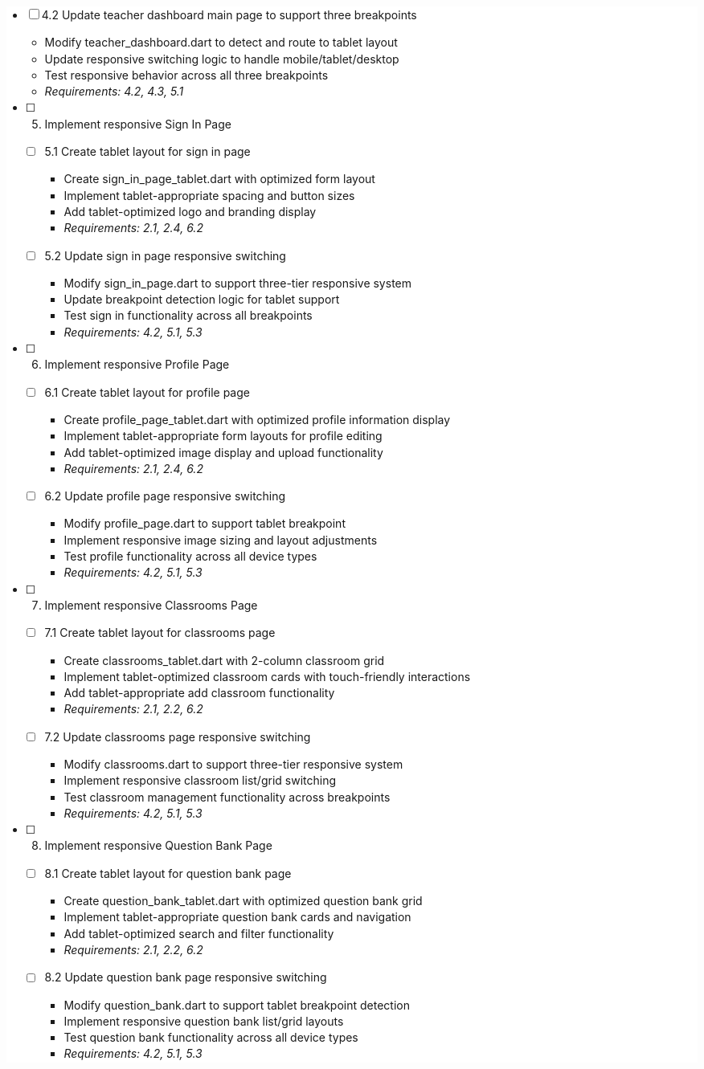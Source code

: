   - [ ] 4.2 Update teacher dashboard main page to support three breakpoints
    - Modify teacher_dashboard.dart to detect and route to tablet layout
    - Update responsive switching logic to handle mobile/tablet/desktop
    - Test responsive behavior across all three breakpoints
    - _Requirements: 4.2, 4.3, 5.1_

- [ ] 5. Implement responsive Sign In Page
  - [ ] 5.1 Create tablet layout for sign in page
    - Create sign_in_page_tablet.dart with optimized form layout
    - Implement tablet-appropriate spacing and button sizes
    - Add tablet-optimized logo and branding display
    - _Requirements: 2.1, 2.4, 6.2_

  - [ ] 5.2 Update sign in page responsive switching
    - Modify sign_in_page.dart to support three-tier responsive system
    - Update breakpoint detection logic for tablet support
    - Test sign in functionality across all breakpoints
    - _Requirements: 4.2, 5.1, 5.3_

- [ ] 6. Implement responsive Profile Page
  - [ ] 6.1 Create tablet layout for profile page
    - Create profile_page_tablet.dart with optimized profile information display
    - Implement tablet-appropriate form layouts for profile editing
    - Add tablet-optimized image display and upload functionality
    - _Requirements: 2.1, 2.4, 6.2_

  - [ ] 6.2 Update profile page responsive switching
    - Modify profile_page.dart to support tablet breakpoint
    - Implement responsive image sizing and layout adjustments
    - Test profile functionality across all device types
    - _Requirements: 4.2, 5.1, 5.3_

- [ ] 7. Implement responsive Classrooms Page
  - [ ] 7.1 Create tablet layout for classrooms page
    - Create classrooms_tablet.dart with 2-column classroom grid
    - Implement tablet-optimized classroom cards with touch-friendly interactions
    - Add tablet-appropriate add classroom functionality
    - _Requirements: 2.1, 2.2, 6.2_

  - [ ] 7.2 Update classrooms page responsive switching
    - Modify classrooms.dart to support three-tier responsive system
    - Implement responsive classroom list/grid switching
    - Test classroom management functionality across breakpoints
    - _Requirements: 4.2, 5.1, 5.3_

- [ ] 8. Implement responsive Question Bank Page
  - [ ] 8.1 Create tablet layout for question bank page
    - Create question_bank_tablet.dart with optimized question bank grid
    - Implement tablet-appropriate question bank cards and navigation
    - Add tablet-optimized search and filter functionality
    - _Requirements: 2.1, 2.2, 6.2_

  - [ ] 8.2 Update question bank page responsive switching
    - Modify question_bank.dart to support tablet breakpoint detection
    - Implement responsive question bank list/grid layouts
    - Test question bank functionality across all device types
    - _Requirements: 4.2, 5.1, 5.3_
